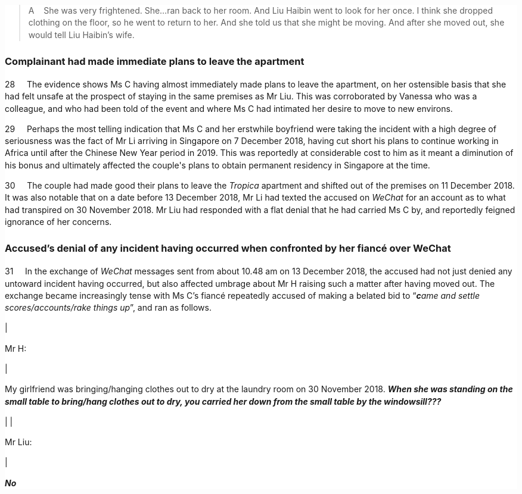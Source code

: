 > A    She was very frightened. She…ran back to her room. And Liu Haibin went to look for her once. I think she dropped clothing on the floor, so he went to return to her. And she told us that she might be moving. And after she moved out, she would tell Liu Haibin’s wife.

### Complainant had made immediate plans to leave the apartment

28     The evidence shows Ms C having almost immediately made plans to leave the apartment, on her ostensible basis that she had felt unsafe at the prospect of staying in the same premises as Mr Liu. This was corroborated by Vanessa who was a colleague, and who had been told of the event and where Ms C had intimated her desire to move to new environs.

29     Perhaps the most telling indication that Ms C and her erstwhile boyfriend were taking the incident with a high degree of seriousness was the fact of Mr Li arriving in Singapore on 7 December 2018, having cut short his plans to continue working in Africa until after the Chinese New Year period in 2019. This was reportedly at considerable cost to him as it meant a diminution of his bonus and ultimately affected the couple's plans to obtain permanent residency in Singapore at the time.

30     The couple had made good their plans to leave the _Tropica_ apartment and shifted out of the premises on 11 December 2018. It was also notable that on a date before 13 December 2018, Mr Li had texted the accused on _WeChat_ for an account as to what had transpired on 30 November 2018. Mr Liu had responded with a flat denial that he had carried Ms C by, and reportedly feigned ignorance of her concerns.

### Accused’s denial of any incident having occurred when confronted by her fiancé over WeChat

31     In the exchange of _WeChat_ messages sent from about 10.48 am on 13 December 2018, the accused had not just denied any untoward incident having occurred, but also affected umbrage about Mr H raising such a matter after having moved out. The exchange became increasingly tense with Ms C’s fiancé repeatedly accused of making a belated bid to “**_c_**_ame and settle scores/accounts/rake things up_”, and ran as follows.

> 
| 

Mr H:

 | 

My girlfriend was bringing/hanging clothes out to dry at the laundry room on 30 November 2018. **_When she was standing on the small table to bring/hang clothes out to dry, you carried her down from the small table by the windowsill???_**

 |
| 

Mr Liu:

 | 

**_No_**
